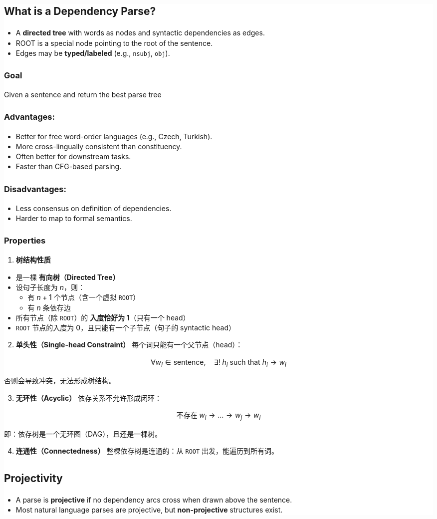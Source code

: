 

## What is a Dependency Parse?
- A **directed tree** with words as nodes and syntactic dependencies as edges.
- ROOT is a special node pointing to the root of the sentence.
- Edges may be **typed/labeled** (e.g., `nsubj`, `obj`).
### Goal 
Given a sentence and return the best parse tree
### Advantages:
- Better for free word-order languages (e.g., Czech, Turkish).
- More cross-lingually consistent than constituency.
- Often better for downstream tasks.
- Faster than CFG-based parsing.

### Disadvantages:
- Less consensus on definition of dependencies.
- Harder to map to formal semantics.
### Properties
1. **树结构性质**
- 是一棵 **有向树（Directed Tree）**
- 设句子长度为 $n$，则：
  - 有 $n + 1$ 个节点（含一个虚拟 `ROOT`）
  - 有 $n$ 条依存边
- 所有节点（除 `ROOT`）的 **入度恰好为 1**（只有一个 head）
- `ROOT` 节点的入度为 0，且只能有一个子节点（句子的 syntactic head）

2. **单头性（Single-head Constraint）**
每个词只能有一个父节点（head）：

$$
\forall w_i \in \text{sentence},\quad \exists! \; h_i \text{ such that } h_i \rightarrow w_i
$$

否则会导致冲突，无法形成树结构。

 3. **无环性（Acyclic）**
依存关系不允许形成闭环：

$$
\text{不存在} \; w_i \rightarrow \dots \rightarrow w_j \rightarrow w_i
$$

即：依存树是一个无环图（DAG），且还是一棵树。

4. **连通性（Connectedness）**
整棵依存树是连通的：从 `ROOT` 出发，能遍历到所有词。


## Projectivity
- A parse is **projective** if no dependency arcs cross when drawn above the sentence.
- Most natural language parses are projective, but **non-projective** structures exist.
